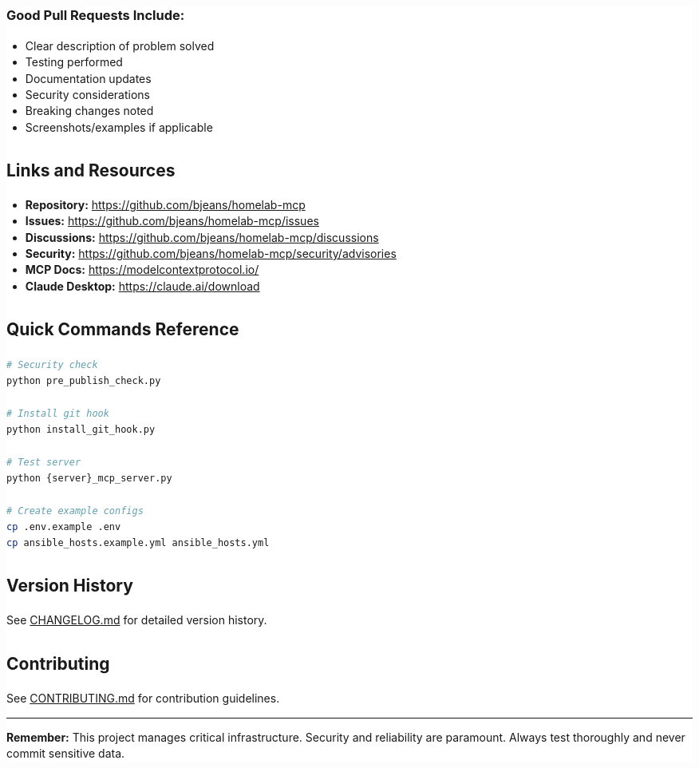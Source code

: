 ### Good Pull Requests Include:
- Clear description of problem solved
- Testing performed
- Documentation updates
- Security considerations
- Breaking changes noted
- Screenshots/examples if applicable

## Links and Resources

- **Repository:** https://github.com/bjeans/homelab-mcp
- **Issues:** https://github.com/bjeans/homelab-mcp/issues
- **Discussions:** https://github.com/bjeans/homelab-mcp/discussions
- **Security:** https://github.com/bjeans/homelab-mcp/security/advisories
- **MCP Docs:** https://modelcontextprotocol.io/
- **Claude Desktop:** https://claude.ai/download

## Quick Commands Reference

```bash
# Security check
python pre_publish_check.py

# Install git hook
python install_git_hook.py

# Test server
python {server}_mcp_server.py

# Create example configs
cp .env.example .env
cp ansible_hosts.example.yml ansible_hosts.yml
```

## Version History

See [CHANGELOG.md](CHANGELOG.md) for detailed version history.

## Contributing

See [CONTRIBUTING.md](CONTRIBUTING.md) for contribution guidelines.

---

**Remember:** This project manages critical infrastructure. Security and reliability are paramount. Always test thoroughly and never commit sensitive data.
